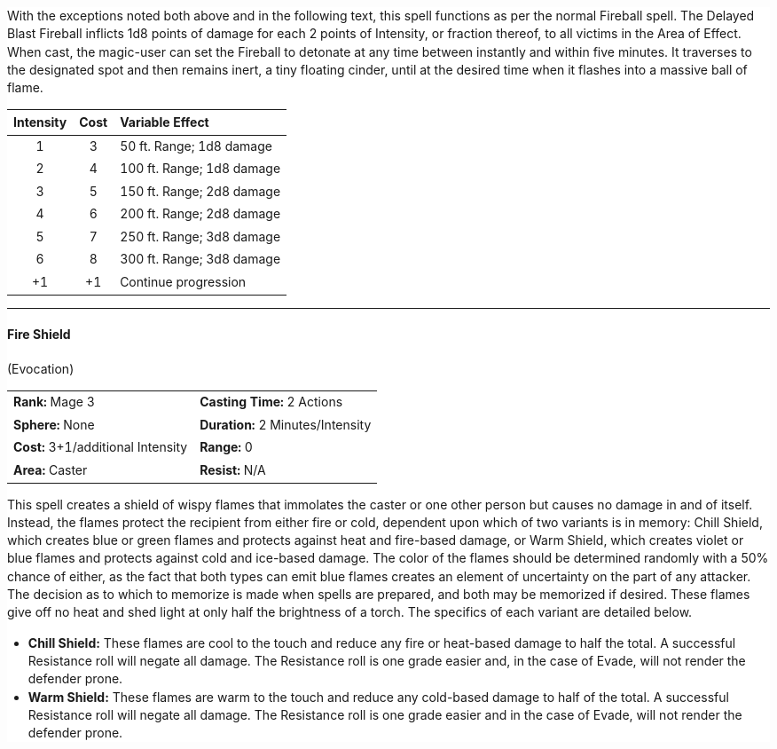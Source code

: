 With the exceptions noted both above and in the following text, this spell functions as per the normal Fireball spell. The Delayed Blast Fireball inflicts 1d8 points of damage for each 2 points of Intensity, or fraction thereof, to all victims in the Area of Effect. When cast, the magic-user can set the Fireball to detonate at any time between instantly and within five minutes. It traverses to the designated spot and then remains inert, a tiny floating cinder, until at the desired time when it flashes into a massive ball of flame.

| Intensity | Cost | Variable Effect |
| :-: | :-: | :-- |
| 1 | 3 | 50 ft. Range; 1d8 damage |
| 2 | 4 | 100 ft. Range; 1d8 damage |
| 3 | 5 | 150 ft. Range; 2d8 damage |
| 4 | 6 | 200 ft. Range; 2d8 damage |
| 5 | 7 | 250 ft. Range; 3d8 damage |
| 6 | 8 | 300 ft. Range; 3d8 damage |
| +1 | +1 | Continue progression |

---
#### Fire Shield

(Evocation)

| | |
| :-- | :-- |
| **Rank:** Mage 3 | **Casting Time:** 2 Actions |
| **Sphere:** None | **Duration:** 2 Minutes/Intensity |
| **Cost:** 3+1/additional Intensity | **Range:** 0 |
| **Area:** Caster | **Resist:** N/A |

This spell creates a shield of wispy flames that immolates the caster or one other person but causes no damage in and of itself. Instead, the flames protect the recipient from either fire or cold, dependent upon which of two variants is in memory: Chill Shield, which creates blue or green flames and protects against heat and fire-based damage, or Warm Shield, which creates violet or blue flames and protects against cold and ice-based damage. The color of the flames should be determined randomly with a 50% chance of either, as the fact that both types can emit blue flames creates an element of uncertainty on the part of any attacker. The decision as to which to memorize is made when spells are prepared, and both may be memorized if desired. These flames give off no heat and shed light at only half the brightness of a torch. The specifics of each variant are detailed below.

- **Chill Shield:** These flames are cool to the touch and reduce any fire or heat-based damage to half the total. A successful Resistance roll will negate all damage. The Resistance roll is one grade easier and, in the case of Evade, will not render the defender prone.
- **Warm Shield:** These flames are warm to the touch and reduce any cold-based damage to half of the total. A successful Resistance roll will negate all damage. The Resistance roll is one grade easier and in the case of Evade, will not render the defender prone.
